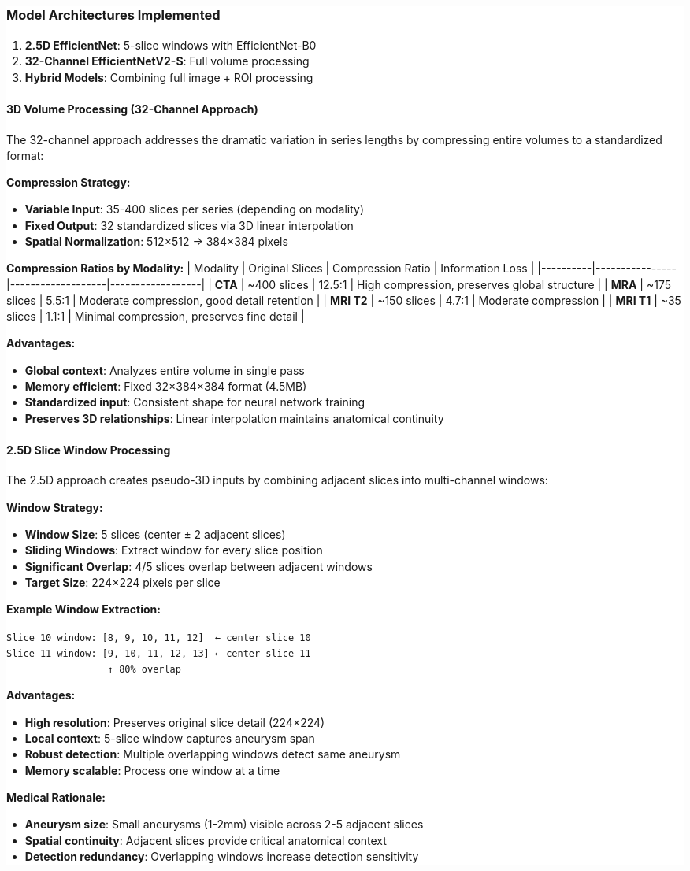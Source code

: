 ### Model Architectures Implemented
1. **2.5D EfficientNet**: 5-slice windows with EfficientNet-B0
2. **32-Channel EfficientNetV2-S**: Full volume processing
3. **Hybrid Models**: Combining full image + ROI processing

#### **3D Volume Processing (32-Channel Approach)**
The 32-channel approach addresses the dramatic variation in series lengths by compressing entire volumes to a standardized format:

**Compression Strategy:**
- **Variable Input**: 35-400 slices per series (depending on modality)
- **Fixed Output**: 32 standardized slices via 3D linear interpolation
- **Spatial Normalization**: 512×512 → 384×384 pixels

**Compression Ratios by Modality:**
| Modality | Original Slices | Compression Ratio | Information Loss |
|----------|----------------|-------------------|------------------|
| **CTA** | ~400 slices | 12.5:1 | High compression, preserves global structure |
| **MRA** | ~175 slices | 5.5:1 | Moderate compression, good detail retention |
| **MRI T2** | ~150 slices | 4.7:1 | Moderate compression |
| **MRI T1** | ~35 slices | 1.1:1 | Minimal compression, preserves fine detail |

**Advantages:**
- **Global context**: Analyzes entire volume in single pass
- **Memory efficient**: Fixed 32×384×384 format (4.5MB)
- **Standardized input**: Consistent shape for neural network training
- **Preserves 3D relationships**: Linear interpolation maintains anatomical continuity

#### **2.5D Slice Window Processing**
The 2.5D approach creates pseudo-3D inputs by combining adjacent slices into multi-channel windows:

**Window Strategy:**
- **Window Size**: 5 slices (center ± 2 adjacent slices)
- **Sliding Windows**: Extract window for every slice position
- **Significant Overlap**: 4/5 slices overlap between adjacent windows
- **Target Size**: 224×224 pixels per slice

**Example Window Extraction:**
```
Slice 10 window: [8, 9, 10, 11, 12]  ← center slice 10
Slice 11 window: [9, 10, 11, 12, 13] ← center slice 11
                  ↑ 80% overlap
```

**Advantages:**
- **High resolution**: Preserves original slice detail (224×224)
- **Local context**: 5-slice window captures aneurysm span
- **Robust detection**: Multiple overlapping windows detect same aneurysm
- **Memory scalable**: Process one window at a time

**Medical Rationale:**
- **Aneurysm size**: Small aneurysms (1-2mm) visible across 2-5 adjacent slices
- **Spatial continuity**: Adjacent slices provide critical anatomical context
- **Detection redundancy**: Overlapping windows increase detection sensitivity

